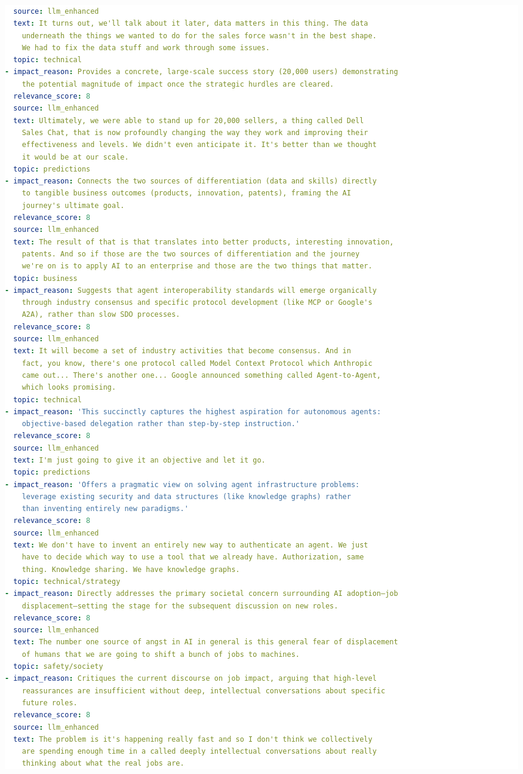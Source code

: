 ```yaml
  source: llm_enhanced
  text: It turns out, we'll talk about it later, data matters in this thing. The data
    underneath the things we wanted to do for the sales force wasn't in the best shape.
    We had to fix the data stuff and work through some issues.
  topic: technical
- impact_reason: Provides a concrete, large-scale success story (20,000 users) demonstrating
    the potential magnitude of impact once the strategic hurdles are cleared.
  relevance_score: 8
  source: llm_enhanced
  text: Ultimately, we were able to stand up for 20,000 sellers, a thing called Dell
    Sales Chat, that is now profoundly changing the way they work and improving their
    effectiveness and levels. We didn't even anticipate it. It's better than we thought
    it would be at our scale.
  topic: predictions
- impact_reason: Connects the two sources of differentiation (data and skills) directly
    to tangible business outcomes (products, innovation, patents), framing the AI
    journey's ultimate goal.
  relevance_score: 8
  source: llm_enhanced
  text: The result of that is that translates into better products, interesting innovation,
    patents. And so if those are the two sources of differentiation and the journey
    we're on is to apply AI to an enterprise and those are the two things that matter.
  topic: business
- impact_reason: Suggests that agent interoperability standards will emerge organically
    through industry consensus and specific protocol development (like MCP or Google's
    A2A), rather than slow SDO processes.
  relevance_score: 8
  source: llm_enhanced
  text: It will become a set of industry activities that become consensus. And in
    fact, you know, there's one protocol called Model Context Protocol which Anthropic
    came out... There's another one... Google announced something called Agent-to-Agent,
    which looks promising.
  topic: technical
- impact_reason: 'This succinctly captures the highest aspiration for autonomous agents:
    objective-based delegation rather than step-by-step instruction.'
  relevance_score: 8
  source: llm_enhanced
  text: I'm just going to give it an objective and let it go.
  topic: predictions
- impact_reason: 'Offers a pragmatic view on solving agent infrastructure problems:
    leverage existing security and data structures (like knowledge graphs) rather
    than inventing entirely new paradigms.'
  relevance_score: 8
  source: llm_enhanced
  text: We don't have to invent an entirely new way to authenticate an agent. We just
    have to decide which way to use a tool that we already have. Authorization, same
    thing. Knowledge sharing. We have knowledge graphs.
  topic: technical/strategy
- impact_reason: Directly addresses the primary societal concern surrounding AI adoption—job
    displacement—setting the stage for the subsequent discussion on new roles.
  relevance_score: 8
  source: llm_enhanced
  text: The number one source of angst in AI in general is this general fear of displacement
    of humans that we are going to shift a bunch of jobs to machines.
  topic: safety/society
- impact_reason: Critiques the current discourse on job impact, arguing that high-level
    reassurances are insufficient without deep, intellectual conversations about specific
    future roles.
  relevance_score: 8
  source: llm_enhanced
  text: The problem is it's happening really fast and so I don't think we collectively
    are spending enough time in a called deeply intellectual conversations about really
    thinking about what the real jobs are.
```